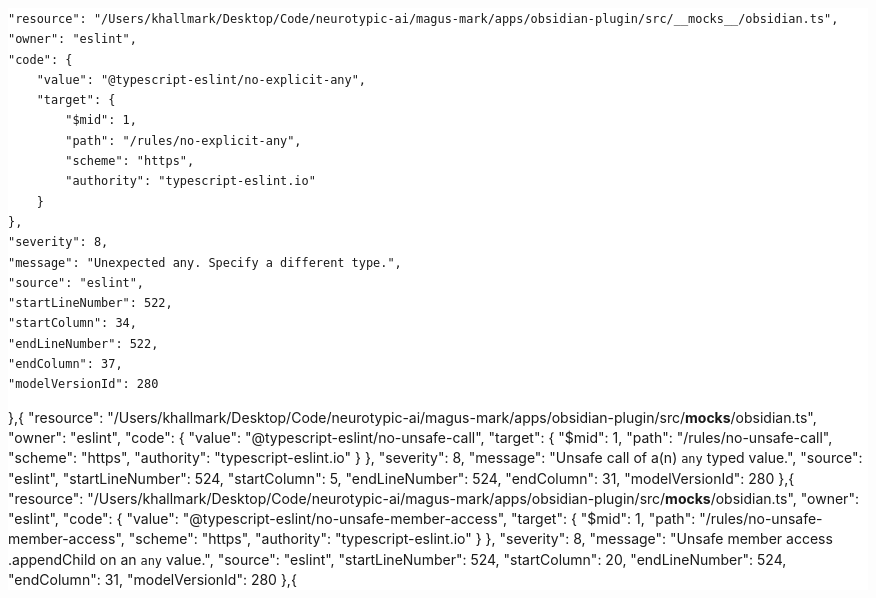 	"resource": "/Users/khallmark/Desktop/Code/neurotypic-ai/magus-mark/apps/obsidian-plugin/src/__mocks__/obsidian.ts",
	"owner": "eslint",
	"code": {
		"value": "@typescript-eslint/no-explicit-any",
		"target": {
			"$mid": 1,
			"path": "/rules/no-explicit-any",
			"scheme": "https",
			"authority": "typescript-eslint.io"
		}
	},
	"severity": 8,
	"message": "Unexpected any. Specify a different type.",
	"source": "eslint",
	"startLineNumber": 522,
	"startColumn": 34,
	"endLineNumber": 522,
	"endColumn": 37,
	"modelVersionId": 280
},{
	"resource": "/Users/khallmark/Desktop/Code/neurotypic-ai/magus-mark/apps/obsidian-plugin/src/__mocks__/obsidian.ts",
	"owner": "eslint",
	"code": {
		"value": "@typescript-eslint/no-unsafe-call",
		"target": {
			"$mid": 1,
			"path": "/rules/no-unsafe-call",
			"scheme": "https",
			"authority": "typescript-eslint.io"
		}
	},
	"severity": 8,
	"message": "Unsafe call of a(n) `any` typed value.",
	"source": "eslint",
	"startLineNumber": 524,
	"startColumn": 5,
	"endLineNumber": 524,
	"endColumn": 31,
	"modelVersionId": 280
},{
	"resource": "/Users/khallmark/Desktop/Code/neurotypic-ai/magus-mark/apps/obsidian-plugin/src/__mocks__/obsidian.ts",
	"owner": "eslint",
	"code": {
		"value": "@typescript-eslint/no-unsafe-member-access",
		"target": {
			"$mid": 1,
			"path": "/rules/no-unsafe-member-access",
			"scheme": "https",
			"authority": "typescript-eslint.io"
		}
	},
	"severity": 8,
	"message": "Unsafe member access .appendChild on an `any` value.",
	"source": "eslint",
	"startLineNumber": 524,
	"startColumn": 20,
	"endLineNumber": 524,
	"endColumn": 31,
	"modelVersionId": 280
},{